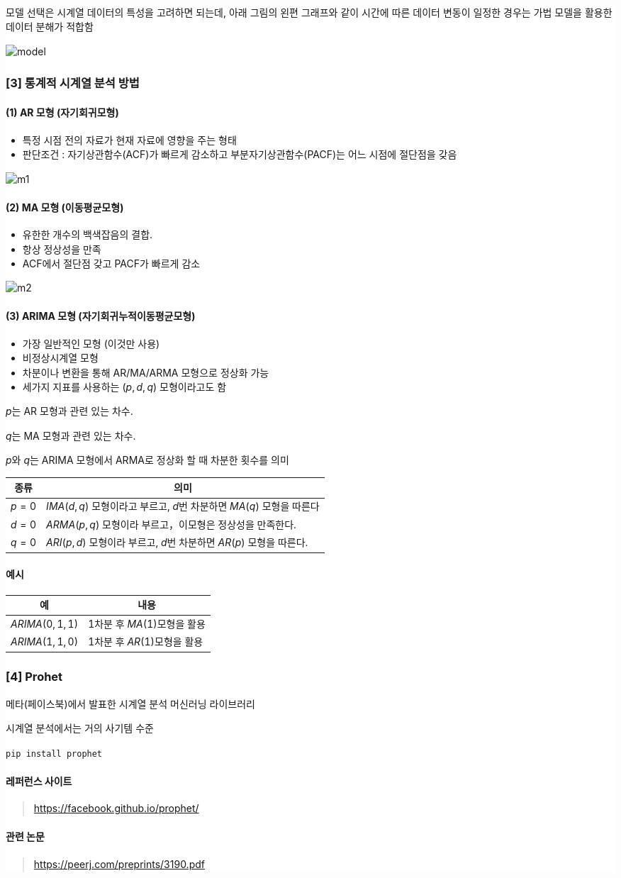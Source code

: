 모델 선택은 시계열 데이터의 특성을 고려하면 되는데, 아래 그림의 왼편 그래프와 같이 시간에 따른 데이터 변동이 일정한 경우는 가법 모델을 활용한 데이터 분해가 적합함

![model](res/model.png)

### [3] 통계적 시계열 분석 방법

#### (1) AR 모형 (자기회귀모형)

- 특정 시점 전의 자료가 현재 자료에 영향을 주는 형태
- 판단조건 : 자기상관함수(ACF)가 빠르게 감소하고 부분자기상관함수(PACF)는 어느 시점에 절단점을 갖음

![m1](res/m1.png)

#### (2) MA 모형 (이동평균모형)

- 유한한 개수의 백색잡음의 결합.
- 항상 정상성을 만족
- ACF에서 절단점 갖고 PACF가 빠르게 감소

![m2](res/m2.png)

#### (3) ARIMA 모형 (자기회귀누적이동평균모형)

- 가장 일반적인 모형 (이것만 사용)
- 비정상시계열 모형
- 차분이나 변환을 통해 AR/MA/ARMA 모형으로 정상화 가능
- 세가지 지표를 사용하는 $(p,d,q)$ 모형이라고도 함

$p$는 AR 모형과 관련 있는 차수.

$q$는 MA 모형과 관련 있는 차수.

$p$와 $q$는 ARIMA 모형에서 ARMA로 정상화 할 때 차분한 횟수를 의미

| 종류 | 의미 |
|---|---|
| $p=0$ | $IMA(d,q)$ 모형이라고 부르고, $d$번 차분하면 $MA(q)$ 모형을 따른다 |
| $d=0$ | $ARMA(p,q)$ 모형이라 부르고，이모형은 정상성을 만족한다. |
| $q=0$ | $ARI(p,d)$ 모형이라 부르고, $d$번 차분하면 $AR(p)$ 모형을 따른다. |

#### 예시

| 예 | 내용 |
|--|--|
| $ARIMA(0, 1, 1)$ | 1차분 후 $MA(1)$모형을 활용 |
| $ARIMA(1, 1, 0)$ | 1차분 후 $AR(1)$모형을 활용 |

### [4] Prohet

메타(페이스북)에서 발표한 시계열 분석 머신러닝 라이브러리

시계열 분석에서는 거의 사기템 수준

```shell
pip install prophet
```

#### 레퍼런스 사이트

> https://facebook.github.io/prophet/

#### 관련 논문

> https://peerj.com/preprints/3190.pdf